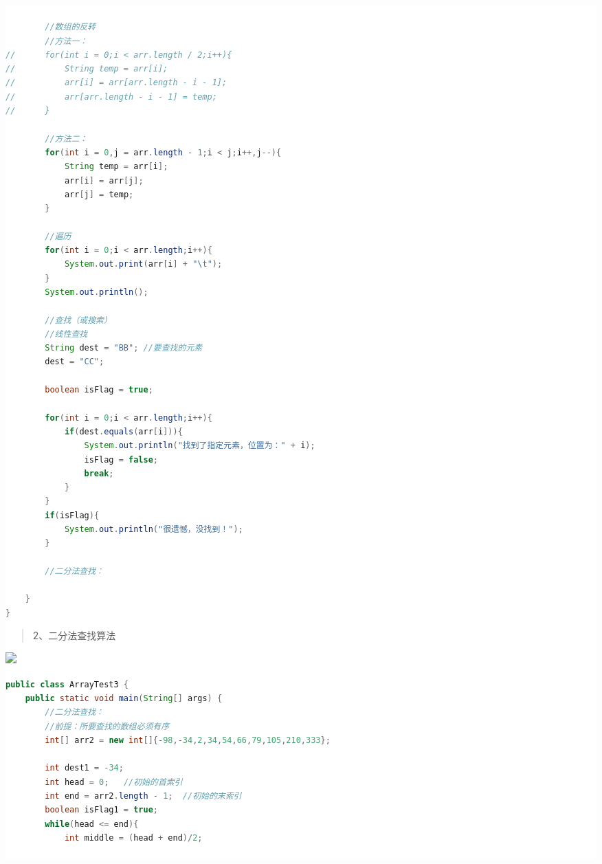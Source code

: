 ```java
		
		//数组的反转
		//方法一：
//		for(int i = 0;i < arr.length / 2;i++){
//			String temp = arr[i];
//			arr[i] = arr[arr.length - i - 1];
//			arr[arr.length - i - 1] = temp;
//		}
		
		//方法二：
		for(int i = 0,j = arr.length - 1;i < j;i++,j--){
			String temp = arr[i];
			arr[i] = arr[j];
			arr[j] = temp;
		}
		
		//遍历
		for(int i = 0;i < arr.length;i++){
			System.out.print(arr[i] + "\t");
		}
		System.out.println();
		
		//查找（或搜索）
		//线性查找
		String dest = "BB";	//要查找的元素
		dest = "CC";
		
		boolean isFlag = true;
		
		for(int i = 0;i < arr.length;i++){
			if(dest.equals(arr[i])){
				System.out.println("找到了指定元素，位置为：" + i);
				isFlag = false;
				break;
			}
		}
		if(isFlag){
			System.out.println("很遗憾，没找到！");
		}
		
		//二分法查找：
		
	}
}
```

> 2、二分法查找算法

![](https://gitee.com/lsqpic/BlogPicBed-1/raw/master/img/2021/01/27/20210128140246)

```java
public class ArrayTest3 {
	public static void main(String[] args) {
		//二分法查找：
		//前提：所要查找的数组必须有序
		int[] arr2 = new int[]{-98,-34,2,34,54,66,79,105,210,333};
		
		int dest1 = -34;
		int head = 0;	//初始的首索引
		int end = arr2.length - 1;	//初始的末索引
		boolean isFlag1 = true;
		while(head <= end){
			int middle = (head + end)/2;
			
```